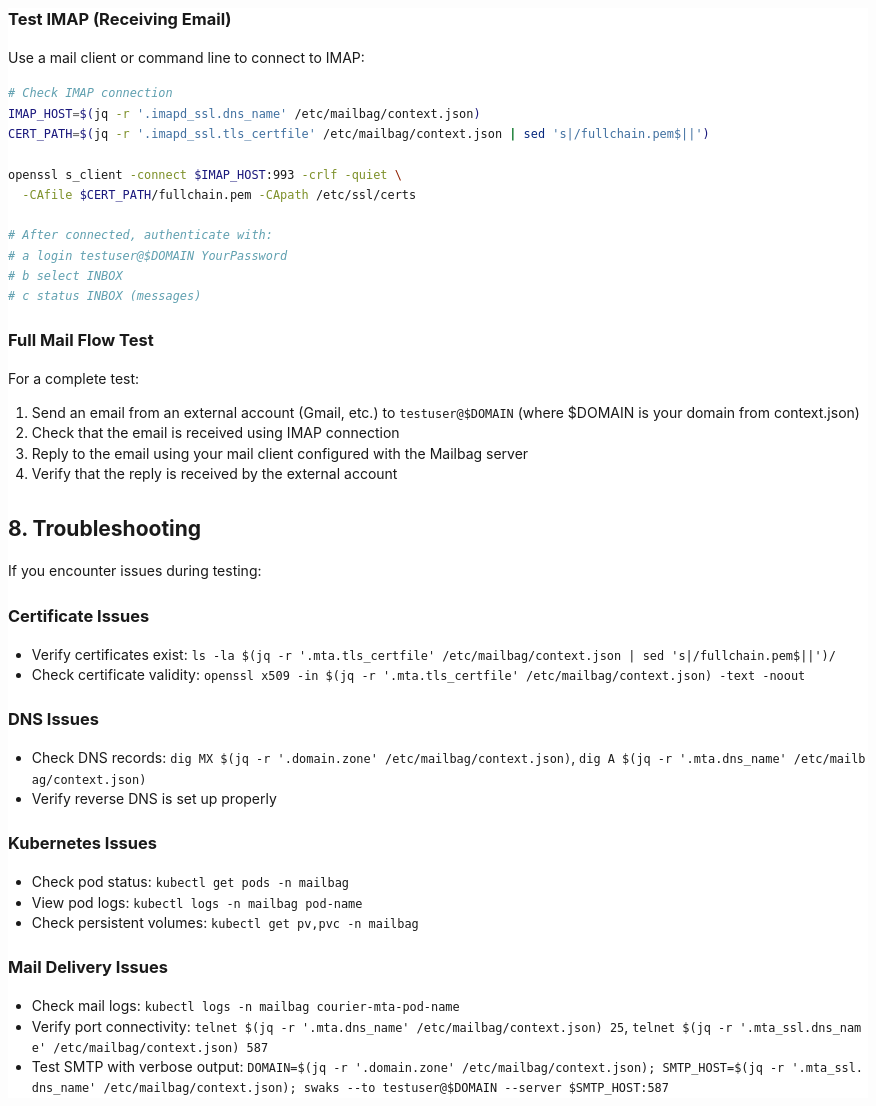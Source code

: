 ### Test IMAP (Receiving Email)

Use a mail client or command line to connect to IMAP:

```bash
# Check IMAP connection
IMAP_HOST=$(jq -r '.imapd_ssl.dns_name' /etc/mailbag/context.json)
CERT_PATH=$(jq -r '.imapd_ssl.tls_certfile' /etc/mailbag/context.json | sed 's|/fullchain.pem$||')

openssl s_client -connect $IMAP_HOST:993 -crlf -quiet \
  -CAfile $CERT_PATH/fullchain.pem -CApath /etc/ssl/certs

# After connected, authenticate with: 
# a login testuser@$DOMAIN YourPassword
# b select INBOX
# c status INBOX (messages)
```

### Full Mail Flow Test

For a complete test:

1. Send an email from an external account (Gmail, etc.) to `testuser@$DOMAIN` (where $DOMAIN is your domain from context.json)
2. Check that the email is received using IMAP connection
3. Reply to the email using your mail client configured with the Mailbag server
4. Verify that the reply is received by the external account

## 8. Troubleshooting

If you encounter issues during testing:

### Certificate Issues
- Verify certificates exist: `ls -la $(jq -r '.mta.tls_certfile' /etc/mailbag/context.json | sed 's|/fullchain.pem$||')/`
- Check certificate validity: `openssl x509 -in $(jq -r '.mta.tls_certfile' /etc/mailbag/context.json) -text -noout`

### DNS Issues
- Check DNS records: `dig MX $(jq -r '.domain.zone' /etc/mailbag/context.json)`, `dig A $(jq -r '.mta.dns_name' /etc/mailbag/context.json)`
- Verify reverse DNS is set up properly

### Kubernetes Issues
- Check pod status: `kubectl get pods -n mailbag`
- View pod logs: `kubectl logs -n mailbag pod-name`
- Check persistent volumes: `kubectl get pv,pvc -n mailbag`

### Mail Delivery Issues
- Check mail logs: `kubectl logs -n mailbag courier-mta-pod-name`
- Verify port connectivity: `telnet $(jq -r '.mta.dns_name' /etc/mailbag/context.json) 25`, `telnet $(jq -r '.mta_ssl.dns_name' /etc/mailbag/context.json) 587`
- Test SMTP with verbose output: `DOMAIN=$(jq -r '.domain.zone' /etc/mailbag/context.json); SMTP_HOST=$(jq -r '.mta_ssl.dns_name' /etc/mailbag/context.json); swaks --to testuser@$DOMAIN --server $SMTP_HOST:587`

